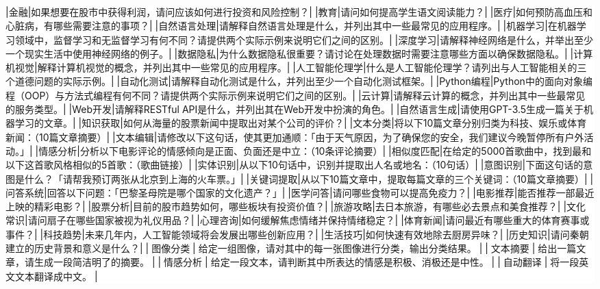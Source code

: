 |金融|如果想要在股市中获得利润，请问应该如何进行投资和风险控制？|
|教育|请问如何提高学生语文阅读能力？|
|医疗|如何预防高血压和心脏病，有哪些需要注意的事项？|
|自然语言处理|请解释自然语言处理是什么，并列出其中一些最常见的应用程序。|
|机器学习|在机器学习领域中，监督学习和无监督学习有何不同？请提供两个实际示例来说明它们之间的区别。|
|深度学习|请解释神经网络是什么，并举出至少一个现实生活中使用神经网络的例子。|
|数据隐私|为什么数据隐私很重要？请讨论在处理数据时需要注意哪些方面以确保数据隐私。|
|计算机视觉|解释计算机视觉的概念，并列出其中一些常见的应用程序。|
|人工智能伦理学|什么是人工智能伦理学？请列出与人工智能相关的三个道德问题的实际示例。|
|自动化测试|请解释自动化测试是什么，并列出至少一个自动化测试框架。|
|Python编程|Python中的面向对象编程（OOP）与方法式编程有何不同？请提供两个实际示例来说明它们之间的区别。|
|云计算|请解释云计算的概念，并列出其中一些最常见的服务类型。|
|Web开发|请解释RESTful API是什么，并列出其在Web开发中扮演的角色。|
|自然语言生成|请使用GPT-3.5生成一篇关于机器学习的文章。|
|知识获取|如何从海量的股票新闻中提取出对某个公司的评价？|
|文本分类|将以下10篇文章分别归类为科技、娱乐或体育新闻：（10篇文章摘要）|
|文本编辑|请修改以下这句话，使其更加通顺：「由于天气原因，为了确保您的安全，我们建议今晚暂停所有户外活动。」|
|情感分析|分析以下电影评论的情感倾向是正面、负面还是中立：（10条评论摘要）|
|相似度匹配|在给定的5000首歌曲中，找到最和以下这首歌风格相似的5首歌：（歌曲链接）|
|实体识别|从以下10句话中，识别并提取出人名或地名：（10句话）|
|意图识别|下面这句话的意图是什么？「请帮我预订两张从北京到上海的火车票。」|
|关键词提取|从以下10篇文章中，提取每篇文章的三个关键词：（10篇文章摘要）|
|问答系统|回答以下问题：「巴黎圣母院是哪个国家的文化遗产？」|
|医学问答|请问哪些食物可以提高免疫力？|
|电影推荐|能否推荐一部最近上映的精彩电影？|
|股票分析|目前的股市趋势如何，哪些板块有投资价值？|
|旅游攻略|去日本旅游，有哪些必去景点和美食推荐？|
|文化常识|请问扇子在哪些国家被视为礼仪用品？|
|心理咨询|如何缓解焦虑情绪并保持情绪稳定？|
|体育新闻|请问最近有哪些重大的体育赛事或事件？|
|科技趋势|未来几年内，人工智能领域将会发展出哪些创新应用？|
|生活技巧|如何快速有效地除去厨房异味？|
|历史知识|请问秦朝建立的历史背景和意义是什么？|
| 图像分类 | 给定一组图像，请对其中的每一张图像进行分类，输出分类结果。 |
| 文本摘要 | 给出一篇文章，请生成一段简洁明了的摘要。 |
| 情感分析 | 给定一段文本，请判断其中所表达的情感是积极、消极还是中性。 |
| 自动翻译 | 将一段英文文本翻译成中文。 |
